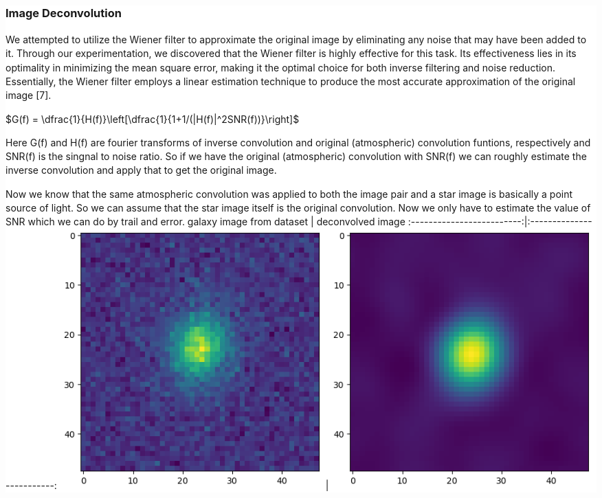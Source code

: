 ### Image Deconvolution

We attempted to utilize the Wiener filter to approximate the original image by eliminating any noise that may have been added to it. Through our experimentation, we discovered that the Wiener filter is highly effective for this task. Its effectiveness lies in its optimality in minimizing the mean square error, making it the optimal choice for both inverse filtering and noise reduction. Essentially, the Wiener filter employs a linear estimation technique to produce the most accurate approximation of the original image [7].

$G(f) = \dfrac{1}{H(f)}\left[\dfrac{1}{1+1/(|H(f)|^2SNR(f))}\right]$

Here G(f) and H(f) are fourier transforms of inverse convolution and original (atmospheric) convolution funtions, respectively and SNR(f) is the singnal to noise ratio. So if we have the original (atmospheric) convolution with SNR(f) we can roughly estimate the inverse convolution and apply that to get the original image.

Now we know that the same atmospheric convolution was applied to both the image pair and a star image is basically a point source of light. So we can assume that the star image itself is the original convolution. Now we only have to estimate the value of SNR which we can do by trail and error.
galaxy image from dataset  |  deconvolved image
:-------------------------:|:-------------------------:
![](./galaxy_image.png)  |  ![](./wiener_filter.png)
